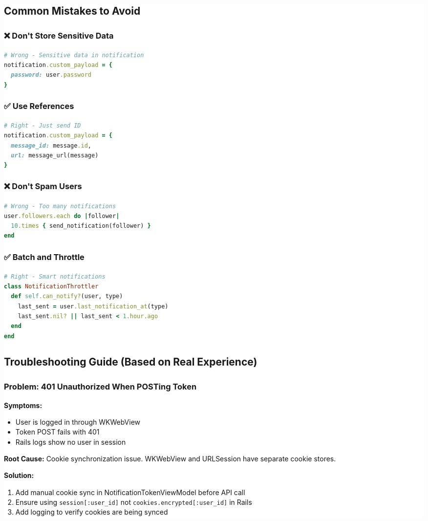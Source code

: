 ## Common Mistakes to Avoid

### ❌ Don't Store Sensitive Data
```ruby
# Wrong - Sensitive data in notification
notification.custom_payload = {
  password: user.password
}
```

### ✅ Use References
```ruby
# Right - Just send ID
notification.custom_payload = {
  message_id: message.id,
  url: message_url(message)
}
```

### ❌ Don't Spam Users
```ruby
# Wrong - Too many notifications
user.followers.each do |follower|
  10.times { send_notification(follower) }
end
```

### ✅ Batch and Throttle
```ruby
# Right - Smart notifications
class NotificationThrottler
  def self.can_notify?(user, type)
    last_sent = user.last_notification_at(type)
    last_sent.nil? || last_sent < 1.hour.ago
  end
end
```

## Troubleshooting Guide (Based on Real Experience)

### Problem: 401 Unauthorized When POSTing Token

**Symptoms:**
- User is logged in through WKWebView
- Token POST fails with 401
- Rails logs show no user in session

**Root Cause:** Cookie synchronization issue. WKWebView and URLSession have separate cookie stores.

**Solution:**
1. Add manual cookie sync in NotificationTokenViewModel before API call
2. Ensure using `session[:user_id]` not `cookies.encrypted[:user_id]` in Rails
3. Add logging to verify cookies are being synced
